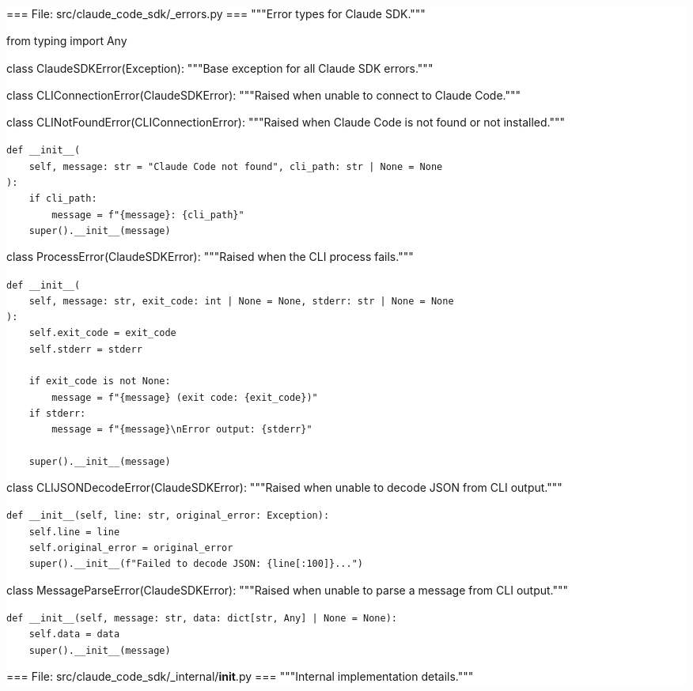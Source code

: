 
=== File: src/claude_code_sdk/_errors.py ===
"""Error types for Claude SDK."""

from typing import Any


class ClaudeSDKError(Exception):
    """Base exception for all Claude SDK errors."""


class CLIConnectionError(ClaudeSDKError):
    """Raised when unable to connect to Claude Code."""


class CLINotFoundError(CLIConnectionError):
    """Raised when Claude Code is not found or not installed."""

    def __init__(
        self, message: str = "Claude Code not found", cli_path: str | None = None
    ):
        if cli_path:
            message = f"{message}: {cli_path}"
        super().__init__(message)


class ProcessError(ClaudeSDKError):
    """Raised when the CLI process fails."""

    def __init__(
        self, message: str, exit_code: int | None = None, stderr: str | None = None
    ):
        self.exit_code = exit_code
        self.stderr = stderr

        if exit_code is not None:
            message = f"{message} (exit code: {exit_code})"
        if stderr:
            message = f"{message}\nError output: {stderr}"

        super().__init__(message)


class CLIJSONDecodeError(ClaudeSDKError):
    """Raised when unable to decode JSON from CLI output."""

    def __init__(self, line: str, original_error: Exception):
        self.line = line
        self.original_error = original_error
        super().__init__(f"Failed to decode JSON: {line[:100]}...")


class MessageParseError(ClaudeSDKError):
    """Raised when unable to parse a message from CLI output."""

    def __init__(self, message: str, data: dict[str, Any] | None = None):
        self.data = data
        super().__init__(message)


=== File: src/claude_code_sdk/_internal/__init__.py ===
"""Internal implementation details."""
